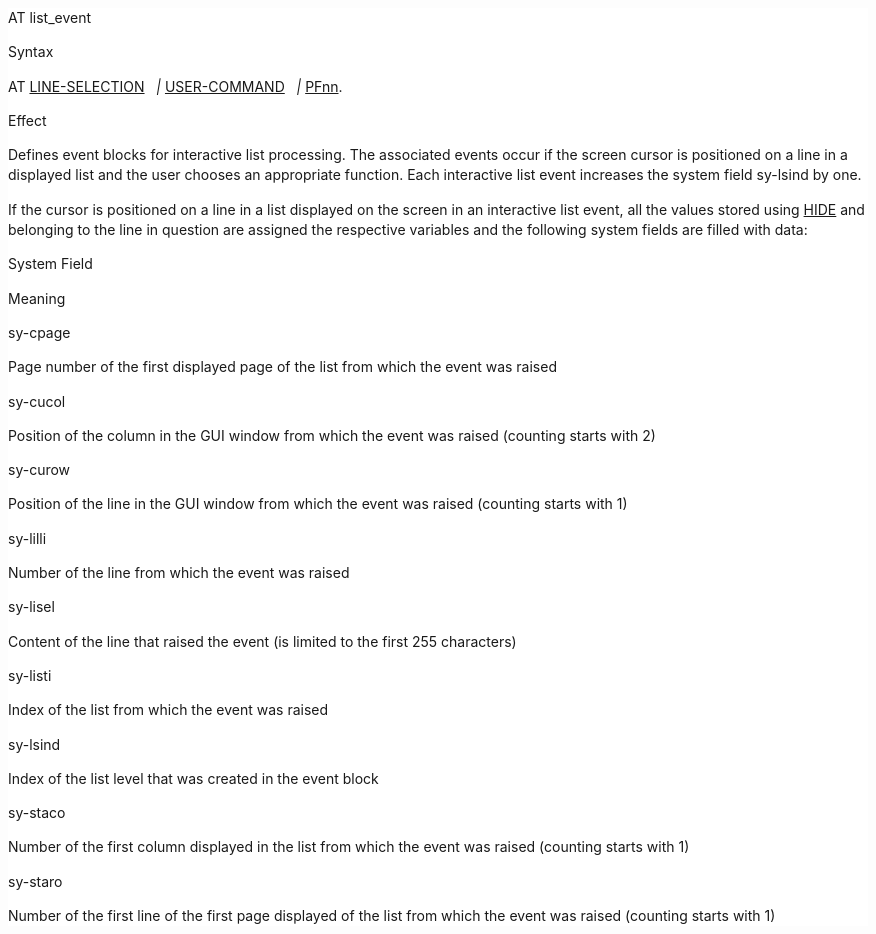 AT list\_event

Syntax

AT [LINE-SELECTION](https://help.sap.com/doc/abapdocu_755_index_htm/7.55/en-US/abapat_line-selection.htm)
  *|* [USER-COMMAND](https://help.sap.com/doc/abapdocu_755_index_htm/7.55/en-US/abapat_user-command.htm)
  *|* [PFnn](https://help.sap.com/doc/abapdocu_755_index_htm/7.55/en-US/abapat_pfnn.htm).

Effect

Defines event blocks for interactive list processing. The associated events occur if the screen cursor is positioned on a line in a displayed list and the user chooses an appropriate function. Each interactive list event increases the system field sy-lsind by one.

If the cursor is positioned on a line in a list displayed on the screen in an interactive list event, all the values stored using [HIDE](https://help.sap.com/doc/abapdocu_755_index_htm/7.55/en-US/abaphide.htm) and belonging to the line in question are assigned the respective variables and the following system fields are filled with data:

System Field

Meaning

sy-cpage

Page number of the first displayed page of the list from which the event was raised

sy-cucol

Position of the column in the GUI window from which the event was raised (counting starts with 2)

sy-curow

Position of the line in the GUI window from which the event was raised (counting starts with 1)

sy-lilli

Number of the line from which the event was raised

sy-lisel

Content of the line that raised the event (is limited to the first 255 characters)

sy-listi

Index of the list from which the event was raised

sy-lsind

Index of the list level that was created in the event block

sy-staco

Number of the first column displayed in the list from which the event was raised (counting starts with 1)

sy-staro

Number of the first line of the first page displayed of the list from which the event was raised (counting starts with 1)
